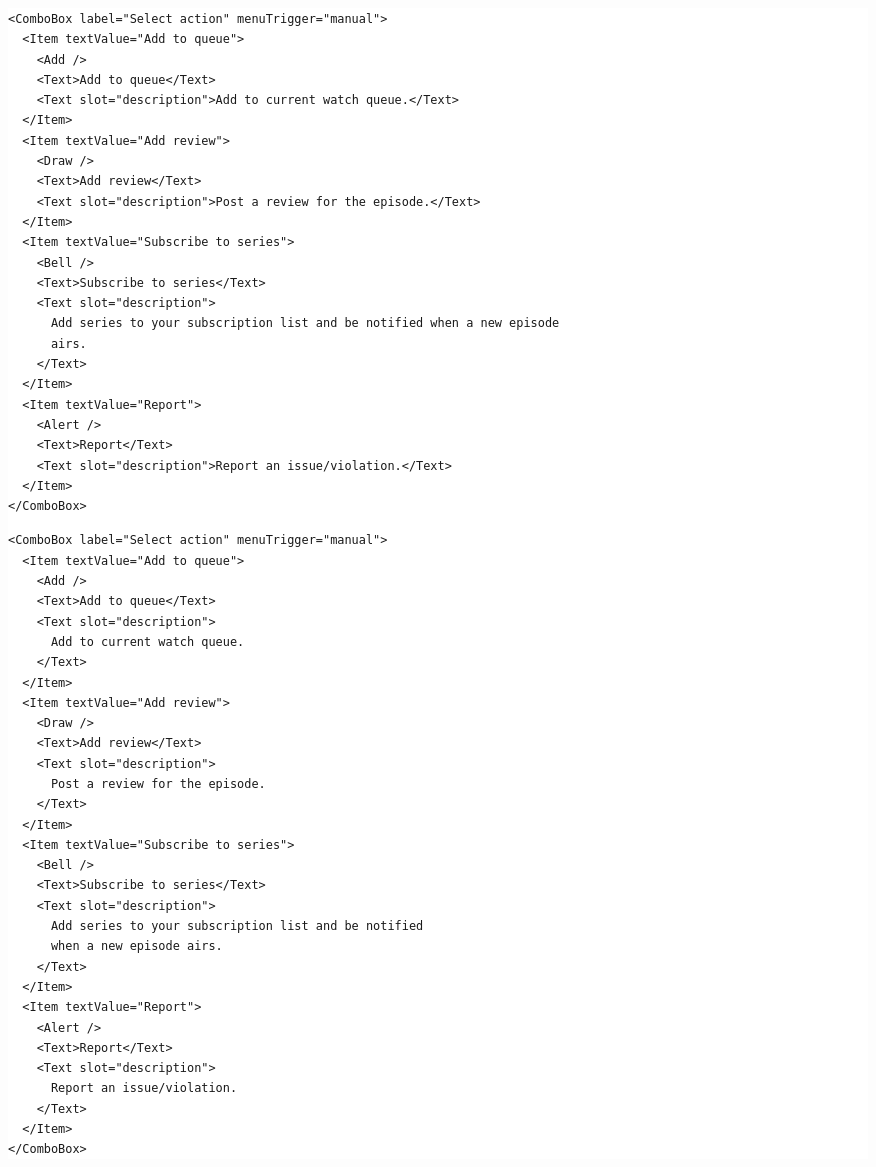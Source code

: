 ```
<ComboBox label="Select action" menuTrigger="manual">
  <Item textValue="Add to queue">
    <Add />
    <Text>Add to queue</Text>
    <Text slot="description">Add to current watch queue.</Text>
  </Item>
  <Item textValue="Add review">
    <Draw />
    <Text>Add review</Text>
    <Text slot="description">Post a review for the episode.</Text>
  </Item>
  <Item textValue="Subscribe to series">
    <Bell />
    <Text>Subscribe to series</Text>
    <Text slot="description">
      Add series to your subscription list and be notified when a new episode
      airs.
    </Text>
  </Item>
  <Item textValue="Report">
    <Alert />
    <Text>Report</Text>
    <Text slot="description">Report an issue/violation.</Text>
  </Item>
</ComboBox>
```

```
<ComboBox label="Select action" menuTrigger="manual">
  <Item textValue="Add to queue">
    <Add />
    <Text>Add to queue</Text>
    <Text slot="description">
      Add to current watch queue.
    </Text>
  </Item>
  <Item textValue="Add review">
    <Draw />
    <Text>Add review</Text>
    <Text slot="description">
      Post a review for the episode.
    </Text>
  </Item>
  <Item textValue="Subscribe to series">
    <Bell />
    <Text>Subscribe to series</Text>
    <Text slot="description">
      Add series to your subscription list and be notified
      when a new episode airs.
    </Text>
  </Item>
  <Item textValue="Report">
    <Alert />
    <Text>Report</Text>
    <Text slot="description">
      Report an issue/violation.
    </Text>
  </Item>
</ComboBox>
```
